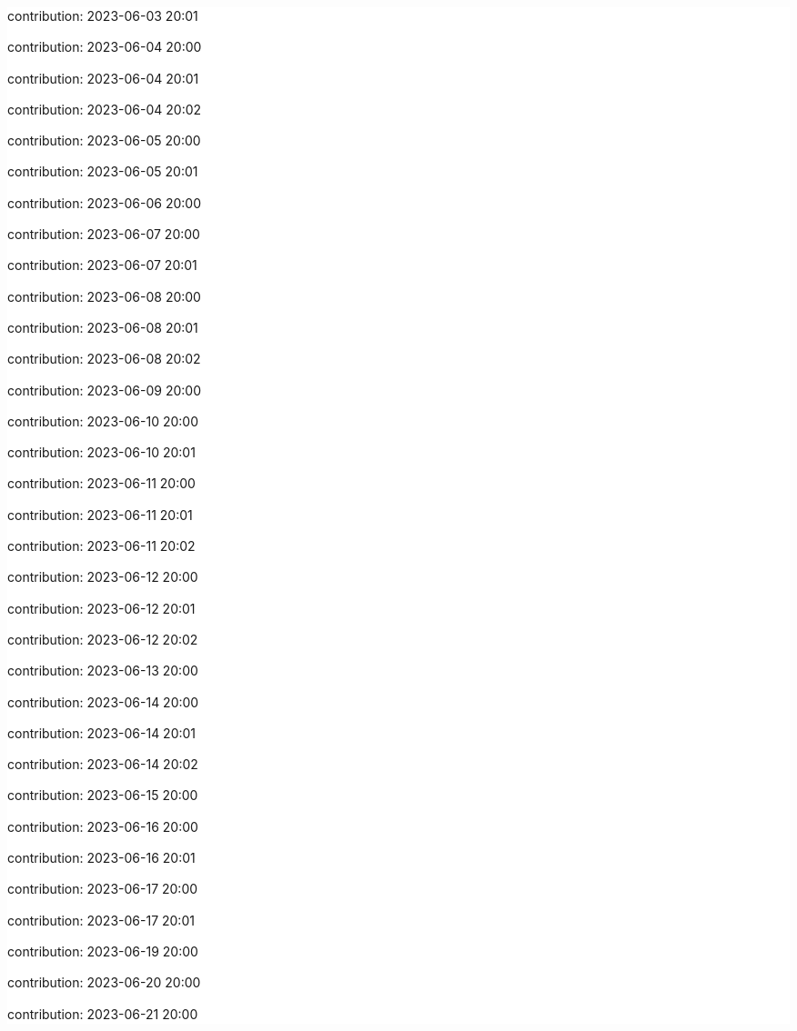 contribution: 2023-06-03 20:01

contribution: 2023-06-04 20:00

contribution: 2023-06-04 20:01

contribution: 2023-06-04 20:02

contribution: 2023-06-05 20:00

contribution: 2023-06-05 20:01

contribution: 2023-06-06 20:00

contribution: 2023-06-07 20:00

contribution: 2023-06-07 20:01

contribution: 2023-06-08 20:00

contribution: 2023-06-08 20:01

contribution: 2023-06-08 20:02

contribution: 2023-06-09 20:00

contribution: 2023-06-10 20:00

contribution: 2023-06-10 20:01

contribution: 2023-06-11 20:00

contribution: 2023-06-11 20:01

contribution: 2023-06-11 20:02

contribution: 2023-06-12 20:00

contribution: 2023-06-12 20:01

contribution: 2023-06-12 20:02

contribution: 2023-06-13 20:00

contribution: 2023-06-14 20:00

contribution: 2023-06-14 20:01

contribution: 2023-06-14 20:02

contribution: 2023-06-15 20:00

contribution: 2023-06-16 20:00

contribution: 2023-06-16 20:01

contribution: 2023-06-17 20:00

contribution: 2023-06-17 20:01

contribution: 2023-06-19 20:00

contribution: 2023-06-20 20:00

contribution: 2023-06-21 20:00
